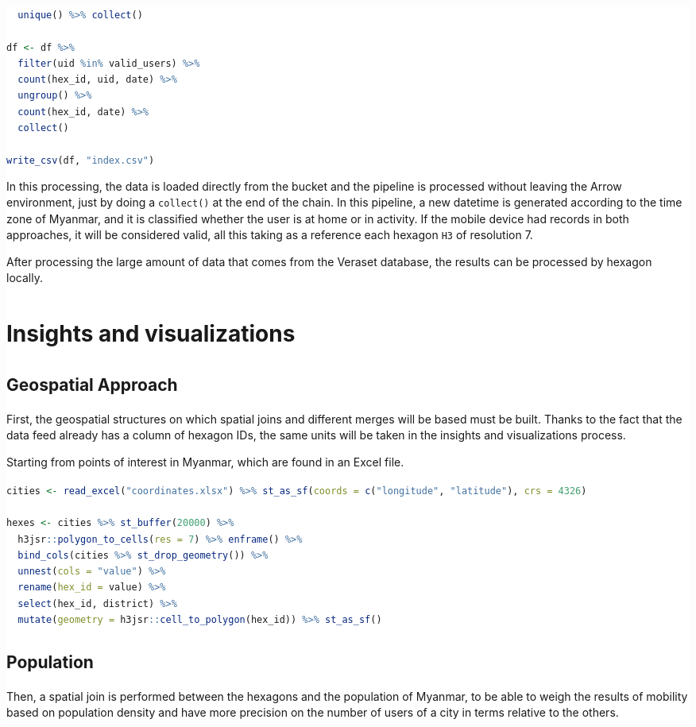 ``` r
  unique() %>% collect()

df <- df %>% 
  filter(uid %in% valid_users) %>%
  count(hex_id, uid, date) %>%
  ungroup() %>%
  count(hex_id, date) %>%
  collect()

write_csv(df, "index.csv")
```

In this processing, the data is loaded directly from the bucket and the
pipeline is processed without leaving the Arrow environment, just by
doing a `collect()` at the end of the chain. In this pipeline, a new
datetime is generated according to the time zone of Myanmar, and it is
classified whether the user is at home or in activity. If the mobile
device had records in both approaches, it will be considered valid, all
this taking as a reference each hexagon `H3` of resolution 7.

After processing the large amount of data that comes from the Veraset
database, the results can be processed by hexagon locally.

# Insights and visualizations

## Geospatial Approach

First, the geospatial structures on which spatial joins and different
merges will be based must be built. Thanks to the fact that the data
feed already has a column of hexagon IDs, the same units will be taken
in the insights and visualizations process.

Starting from points of interest in Myanmar, which are found in an Excel
file.

``` r
cities <- read_excel("coordinates.xlsx") %>% st_as_sf(coords = c("longitude", "latitude"), crs = 4326)

hexes <- cities %>% st_buffer(20000) %>% 
  h3jsr::polygon_to_cells(res = 7) %>% enframe() %>% 
  bind_cols(cities %>% st_drop_geometry()) %>% 
  unnest(cols = "value") %>% 
  rename(hex_id = value) %>% 
  select(hex_id, district) %>% 
  mutate(geometry = h3jsr::cell_to_polygon(hex_id)) %>% st_as_sf()
```

## Population

Then, a spatial join is performed between the hexagons and the
population of Myanmar, to be able to weigh the results of mobility based
on population density and have more precision on the number of users of
a city in terms relative to the others.
